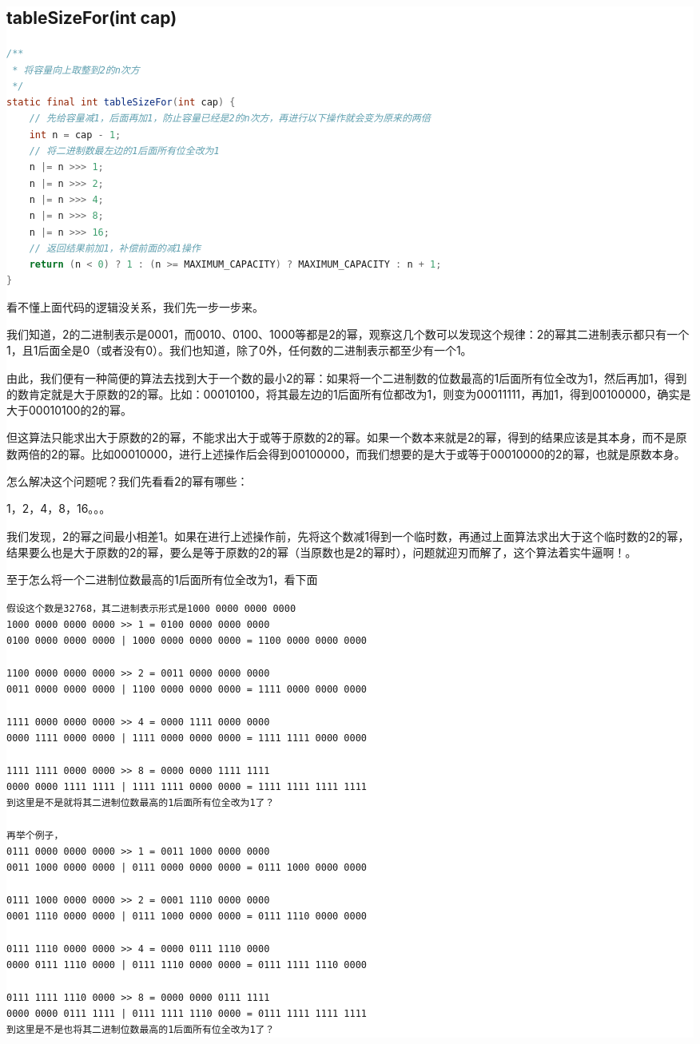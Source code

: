 ## tableSizeFor(int cap)

```java
/**
 * 将容量向上取整到2的n次方
 */
static final int tableSizeFor(int cap) {
    // 先给容量减1，后面再加1，防止容量已经是2的n次方，再进行以下操作就会变为原来的两倍
    int n = cap - 1;
    // 将二进制数最左边的1后面所有位全改为1
    n |= n >>> 1;
    n |= n >>> 2;
    n |= n >>> 4;
    n |= n >>> 8;
    n |= n >>> 16;
    // 返回结果前加1，补偿前面的减1操作
    return (n < 0) ? 1 : (n >= MAXIMUM_CAPACITY) ? MAXIMUM_CAPACITY : n + 1;
}
```

看不懂上面代码的逻辑没关系，我们先一步一步来。

我们知道，2的二进制表示是0001，而0010、0100、1000等都是2的幂，观察这几个数可以发现这个规律：2的幂其二进制表示都只有一个1，且1后面全是0（或者没有0）。我们也知道，除了0外，任何数的二进制表示都至少有一个1。

由此，我们便有一种简便的算法去找到大于一个数的最小2的幂：如果将一个二进制数的位数最高的1后面所有位全改为1，然后再加1，得到的数肯定就是大于原数的2的幂。比如：00010100，将其最左边的1后面所有位都改为1，则变为00011111，再加1，得到00100000，确实是大于00010100的2的幂。

但这算法只能求出大于原数的2的幂，不能求出大于或等于原数的2的幂。如果一个数本来就是2的幂，得到的结果应该是其本身，而不是原数两倍的2的幂。比如00010000，进行上述操作后会得到00100000，而我们想要的是大于或等于00010000的2的幂，也就是原数本身。

怎么解决这个问题呢？我们先看看2的幂有哪些：

1，2，4，8，16。。。

我们发现，2的幂之间最小相差1。如果在进行上述操作前，先将这个数减1得到一个临时数，再通过上面算法求出大于这个临时数的2的幂，结果要么也是大于原数的2的幂，要么是等于原数的2的幂（当原数也是2的幂时），问题就迎刃而解了，这个算法着实牛逼啊！。

至于怎么将一个二进制位数最高的1后面所有位全改为1，看下面

```shell
假设这个数是32768，其二进制表示形式是1000 0000 0000 0000
1000 0000 0000 0000 >> 1 = 0100 0000 0000 0000
0100 0000 0000 0000 | 1000 0000 0000 0000 = 1100 0000 0000 0000

1100 0000 0000 0000 >> 2 = 0011 0000 0000 0000
0011 0000 0000 0000 | 1100 0000 0000 0000 = 1111 0000 0000 0000 

1111 0000 0000 0000 >> 4 = 0000 1111 0000 0000
0000 1111 0000 0000 | 1111 0000 0000 0000 = 1111 1111 0000 0000

1111 1111 0000 0000 >> 8 = 0000 0000 1111 1111
0000 0000 1111 1111 | 1111 1111 0000 0000 = 1111 1111 1111 1111
到这里是不是就将其二进制位数最高的1后面所有位全改为1了？

再举个例子，
0111 0000 0000 0000 >> 1 = 0011 1000 0000 0000
0011 1000 0000 0000 | 0111 0000 0000 0000 = 0111 1000 0000 0000

0111 1000 0000 0000 >> 2 = 0001 1110 0000 0000
0001 1110 0000 0000 | 0111 1000 0000 0000 = 0111 1110 0000 0000 

0111 1110 0000 0000 >> 4 = 0000 0111 1110 0000
0000 0111 1110 0000 | 0111 1110 0000 0000 = 0111 1111 1110 0000

0111 1111 1110 0000 >> 8 = 0000 0000 0111 1111
0000 0000 0111 1111 | 0111 1111 1110 0000 = 0111 1111 1111 1111
到这里是不是也将其二进制位数最高的1后面所有位全改为1了？
```